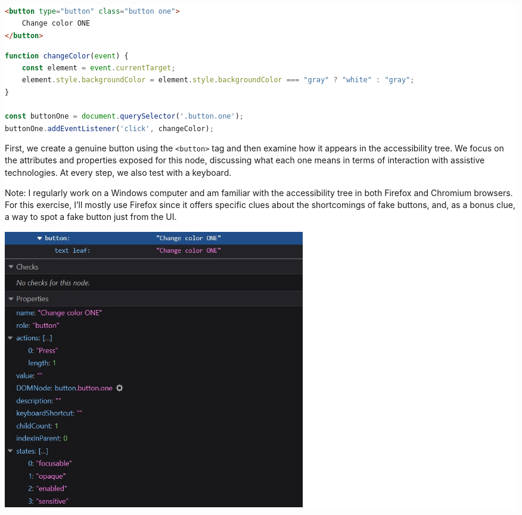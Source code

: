 ```html
<button type="button" class="button one">
    Change color ONE
</button>
```

```javascript
function changeColor(event) {
    const element = event.currentTarget; 
    element.style.backgroundColor = element.style.backgroundColor === "gray" ? "white" : "gray";
}

const buttonOne = document.querySelector('.button.one');
buttonOne.addEventListener('click', changeColor);
```

First, we create a genuine button using the `<button>` tag and then examine how it appears in the accessibility tree. We focus on the attributes and properties exposed for this node, discussing what each one means in terms of interaction with assistive technologies. At every step, we also test with a keyboard.

Note: I regularly work on a Windows computer and am familiar with the accessibility tree in both Firefox and Chromium browsers. For this exercise, I’ll mostly use Firefox since it offers specific clues about the shortcomings of fake buttons, and, as a bonus clue, a way to spot a fake button just from the UI.

<img src="./images/Firefox-GenuineButton.jpg" alt="accessibility tree within Firefox's developer tools, highlighting the properties of a button element built with a button tag" width="500" aspect-ratio="748/691" loading="lazy">
